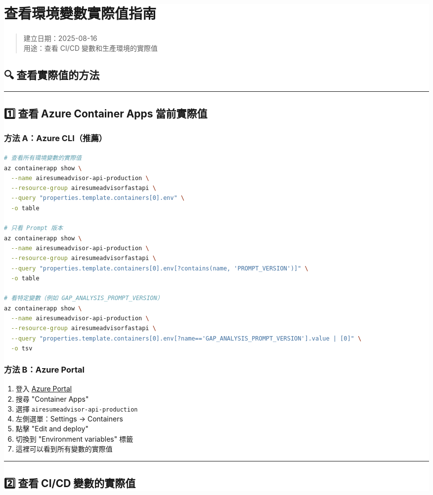 # 查看環境變數實際值指南

> 建立日期：2025-08-16  
> 用途：查看 CI/CD 變數和生產環境的實際值

## 🔍 查看實際值的方法

---

## 1️⃣ **查看 Azure Container Apps 當前實際值**

### 方法 A：Azure CLI（推薦）
```bash
# 查看所有環境變數的實際值
az containerapp show \
  --name airesumeadvisor-api-production \
  --resource-group airesumeadvisorfastapi \
  --query "properties.template.containers[0].env" \
  -o table

# 只看 Prompt 版本
az containerapp show \
  --name airesumeadvisor-api-production \
  --resource-group airesumeadvisorfastapi \
  --query "properties.template.containers[0].env[?contains(name, 'PROMPT_VERSION')]" \
  -o table

# 看特定變數（例如 GAP_ANALYSIS_PROMPT_VERSION）
az containerapp show \
  --name airesumeadvisor-api-production \
  --resource-group airesumeadvisorfastapi \
  --query "properties.template.containers[0].env[?name=='GAP_ANALYSIS_PROMPT_VERSION'].value | [0]" \
  -o tsv
```

### 方法 B：Azure Portal
1. 登入 [Azure Portal](https://portal.azure.com)
2. 搜尋 "Container Apps"
3. 選擇 `airesumeadvisor-api-production`
4. 左側選單：Settings → Containers
5. 點擊 "Edit and deploy"
6. 切換到 "Environment variables" 標籤
7. 這裡可以看到所有變數的實際值

---

## 2️⃣ **查看 CI/CD 變數的實際值**
